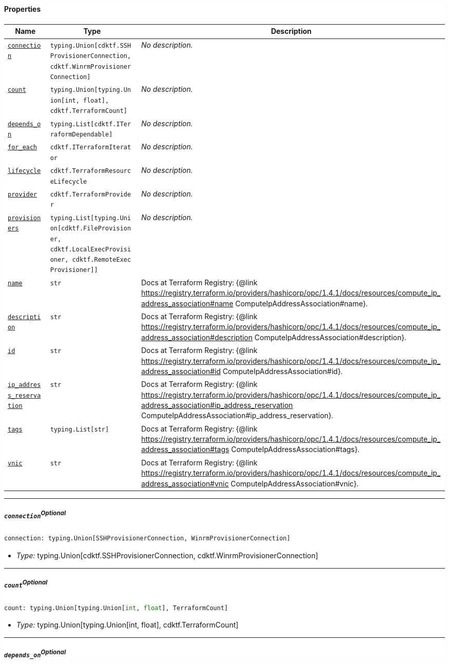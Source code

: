 #### Properties <a name="Properties" id="Properties"></a>

| **Name** | **Type** | **Description** |
| --- | --- | --- |
| <code><a href="#@cdktf/provider-opc.computeIpAddressAssociation.ComputeIpAddressAssociationConfig.property.connection">connection</a></code> | <code>typing.Union[cdktf.SSHProvisionerConnection, cdktf.WinrmProvisionerConnection]</code> | *No description.* |
| <code><a href="#@cdktf/provider-opc.computeIpAddressAssociation.ComputeIpAddressAssociationConfig.property.count">count</a></code> | <code>typing.Union[typing.Union[int, float], cdktf.TerraformCount]</code> | *No description.* |
| <code><a href="#@cdktf/provider-opc.computeIpAddressAssociation.ComputeIpAddressAssociationConfig.property.dependsOn">depends_on</a></code> | <code>typing.List[cdktf.ITerraformDependable]</code> | *No description.* |
| <code><a href="#@cdktf/provider-opc.computeIpAddressAssociation.ComputeIpAddressAssociationConfig.property.forEach">for_each</a></code> | <code>cdktf.ITerraformIterator</code> | *No description.* |
| <code><a href="#@cdktf/provider-opc.computeIpAddressAssociation.ComputeIpAddressAssociationConfig.property.lifecycle">lifecycle</a></code> | <code>cdktf.TerraformResourceLifecycle</code> | *No description.* |
| <code><a href="#@cdktf/provider-opc.computeIpAddressAssociation.ComputeIpAddressAssociationConfig.property.provider">provider</a></code> | <code>cdktf.TerraformProvider</code> | *No description.* |
| <code><a href="#@cdktf/provider-opc.computeIpAddressAssociation.ComputeIpAddressAssociationConfig.property.provisioners">provisioners</a></code> | <code>typing.List[typing.Union[cdktf.FileProvisioner, cdktf.LocalExecProvisioner, cdktf.RemoteExecProvisioner]]</code> | *No description.* |
| <code><a href="#@cdktf/provider-opc.computeIpAddressAssociation.ComputeIpAddressAssociationConfig.property.name">name</a></code> | <code>str</code> | Docs at Terraform Registry: {@link https://registry.terraform.io/providers/hashicorp/opc/1.4.1/docs/resources/compute_ip_address_association#name ComputeIpAddressAssociation#name}. |
| <code><a href="#@cdktf/provider-opc.computeIpAddressAssociation.ComputeIpAddressAssociationConfig.property.description">description</a></code> | <code>str</code> | Docs at Terraform Registry: {@link https://registry.terraform.io/providers/hashicorp/opc/1.4.1/docs/resources/compute_ip_address_association#description ComputeIpAddressAssociation#description}. |
| <code><a href="#@cdktf/provider-opc.computeIpAddressAssociation.ComputeIpAddressAssociationConfig.property.id">id</a></code> | <code>str</code> | Docs at Terraform Registry: {@link https://registry.terraform.io/providers/hashicorp/opc/1.4.1/docs/resources/compute_ip_address_association#id ComputeIpAddressAssociation#id}. |
| <code><a href="#@cdktf/provider-opc.computeIpAddressAssociation.ComputeIpAddressAssociationConfig.property.ipAddressReservation">ip_address_reservation</a></code> | <code>str</code> | Docs at Terraform Registry: {@link https://registry.terraform.io/providers/hashicorp/opc/1.4.1/docs/resources/compute_ip_address_association#ip_address_reservation ComputeIpAddressAssociation#ip_address_reservation}. |
| <code><a href="#@cdktf/provider-opc.computeIpAddressAssociation.ComputeIpAddressAssociationConfig.property.tags">tags</a></code> | <code>typing.List[str]</code> | Docs at Terraform Registry: {@link https://registry.terraform.io/providers/hashicorp/opc/1.4.1/docs/resources/compute_ip_address_association#tags ComputeIpAddressAssociation#tags}. |
| <code><a href="#@cdktf/provider-opc.computeIpAddressAssociation.ComputeIpAddressAssociationConfig.property.vnic">vnic</a></code> | <code>str</code> | Docs at Terraform Registry: {@link https://registry.terraform.io/providers/hashicorp/opc/1.4.1/docs/resources/compute_ip_address_association#vnic ComputeIpAddressAssociation#vnic}. |

---

##### `connection`<sup>Optional</sup> <a name="connection" id="@cdktf/provider-opc.computeIpAddressAssociation.ComputeIpAddressAssociationConfig.property.connection"></a>

```python
connection: typing.Union[SSHProvisionerConnection, WinrmProvisionerConnection]
```

- *Type:* typing.Union[cdktf.SSHProvisionerConnection, cdktf.WinrmProvisionerConnection]

---

##### `count`<sup>Optional</sup> <a name="count" id="@cdktf/provider-opc.computeIpAddressAssociation.ComputeIpAddressAssociationConfig.property.count"></a>

```python
count: typing.Union[typing.Union[int, float], TerraformCount]
```

- *Type:* typing.Union[typing.Union[int, float], cdktf.TerraformCount]

---

##### `depends_on`<sup>Optional</sup> <a name="depends_on" id="@cdktf/provider-opc.computeIpAddressAssociation.ComputeIpAddressAssociationConfig.property.dependsOn"></a>
